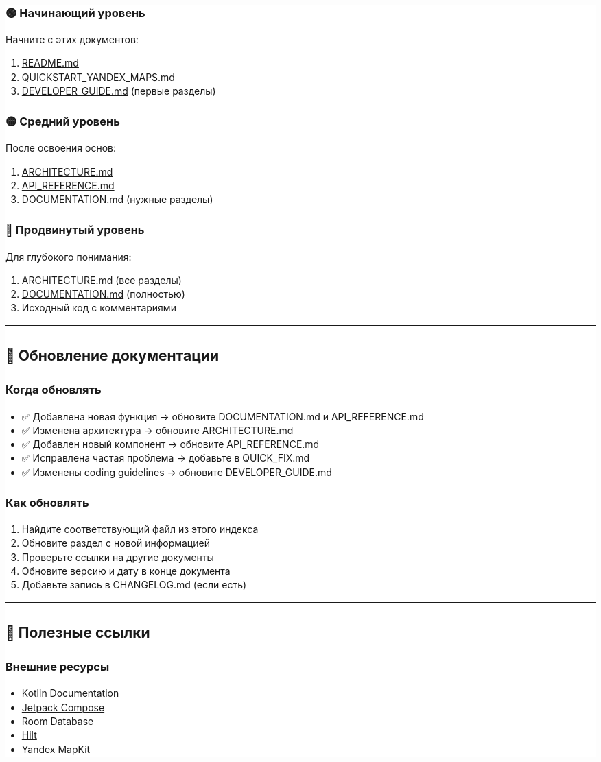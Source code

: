 ### 🟢 Начинающий уровень

Начните с этих документов:
1. [README.md](README.md)
2. [QUICKSTART_YANDEX_MAPS.md](QUICKSTART_YANDEX_MAPS.md)
3. [DEVELOPER_GUIDE.md](DEVELOPER_GUIDE.md) (первые разделы)

### 🟡 Средний уровень

После освоения основ:
1. [ARCHITECTURE.md](ARCHITECTURE.md)
2. [API_REFERENCE.md](API_REFERENCE.md)
3. [DOCUMENTATION.md](DOCUMENTATION.md) (нужные разделы)

### 🔴 Продвинутый уровень

Для глубокого понимания:
1. [ARCHITECTURE.md](ARCHITECTURE.md) (все разделы)
2. [DOCUMENTATION.md](DOCUMENTATION.md) (полностью)
3. Исходный код с комментариями

---

## 📝 Обновление документации

### Когда обновлять

- ✅ Добавлена новая функция → обновите DOCUMENTATION.md и API_REFERENCE.md
- ✅ Изменена архитектура → обновите ARCHITECTURE.md
- ✅ Добавлен новый компонент → обновите API_REFERENCE.md
- ✅ Исправлена частая проблема → добавьте в QUICK_FIX.md
- ✅ Изменены coding guidelines → обновите DEVELOPER_GUIDE.md

### Как обновлять

1. Найдите соответствующий файл из этого индекса
2. Обновите раздел с новой информацией
3. Проверьте ссылки на другие документы
4. Обновите версию и дату в конце документа
5. Добавьте запись в CHANGELOG.md (если есть)

---

## 🔗 Полезные ссылки

### Внешние ресурсы

- [Kotlin Documentation](https://kotlinlang.org/docs/home.html)
- [Jetpack Compose](https://developer.android.com/jetpack/compose)
- [Room Database](https://developer.android.com/training/data-storage/room)
- [Hilt](https://developer.android.com/training/dependency-injection/hilt-android)
- [Yandex MapKit](https://yandex.ru/dev/maps/mapkit/doc/)
